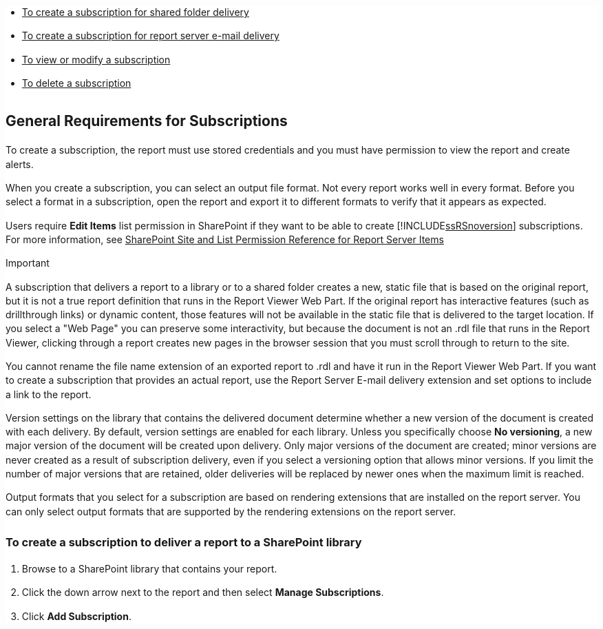 -   [To create a subscription for shared folder delivery](#bkmk_tosharepoint_library)  
  
-   [To create a subscription for report server e-mail delivery](#bkmk_subscription_for_email)  
  
-   [To view or modify a subscription](#bkmk_to_modify_subscription)  
  
-   [To delete a subscription](#bkmk_to_delete_subscription)  
  
##  <a name="bkmk_subscription_requirements"></a> General Requirements for Subscriptions  
 To create a subscription, the report must use stored credentials and you must have permission to view the report and create alerts.  
  
 When you create a subscription, you can select an output file format. Not every report works well in every format. Before you select a format in a subscription, open the report and export it to different formats to verify that it appears as expected.  
  
 Users require **Edit Items** list permission in SharePoint if they want to be able to create [!INCLUDE[ssRSnoversion](../../Topics/TopicNameContainA/includes/ssRSnoversion_md.md)] subscriptions. For more information, see [SharePoint Site and List Permission Reference for Report Server Items](../../Topics/TopicNameNotContainA/SharePoint-Site-and-List-Permission-Reference-for-Report-Server-Items.md)  
  
> [!IMPORTANT]  
>  A subscription that delivers a report to a library or to a shared folder creates a new, static file that is based on the original report, but it is not a true report definition that runs in the Report Viewer Web Part. If the original report has interactive features (such as drillthrough links) or dynamic content, those features will not be available in the static file that is delivered to the target location. If you select a "Web Page" you can preserve some interactivity, but because the document is not an .rdl file that runs in the Report Viewer, clicking through a report creates new pages in the browser session that you must scroll through to return to the site.  
  
 You cannot rename the file name extension of an exported report to .rdl and have it run in the Report Viewer Web Part. If you want to create a subscription that provides an actual report, use the Report Server E-mail delivery extension and set options to include a link to the report.  
  
 Version settings on the library that contains the delivered document determine whether a new version of the document is created with each delivery. By default, version settings are enabled for each library. Unless you specifically choose **No versioning**, a new major version of the document will be created upon delivery. Only major versions of the document are created; minor versions are never created as a result of subscription delivery, even if you select a versioning option that allows minor versions. If you limit the number of major versions that are retained, older deliveries will be replaced by newer ones when the maximum limit is reached.  
  
 Output formats that you select for a subscription are based on rendering extensions that are installed on the report server. You can only select output formats that are supported by the rendering extensions on the report server.  
  
###  <a name="bkmk_tosharepoint_library"></a> To create a subscription to deliver a report to a SharePoint library  
  
1.  Browse to a SharePoint library that contains your report.  
  
2.  Click the down arrow next to the report and then select **Manage Subscriptions**.  
  
3.  Click **Add Subscription**.  
  